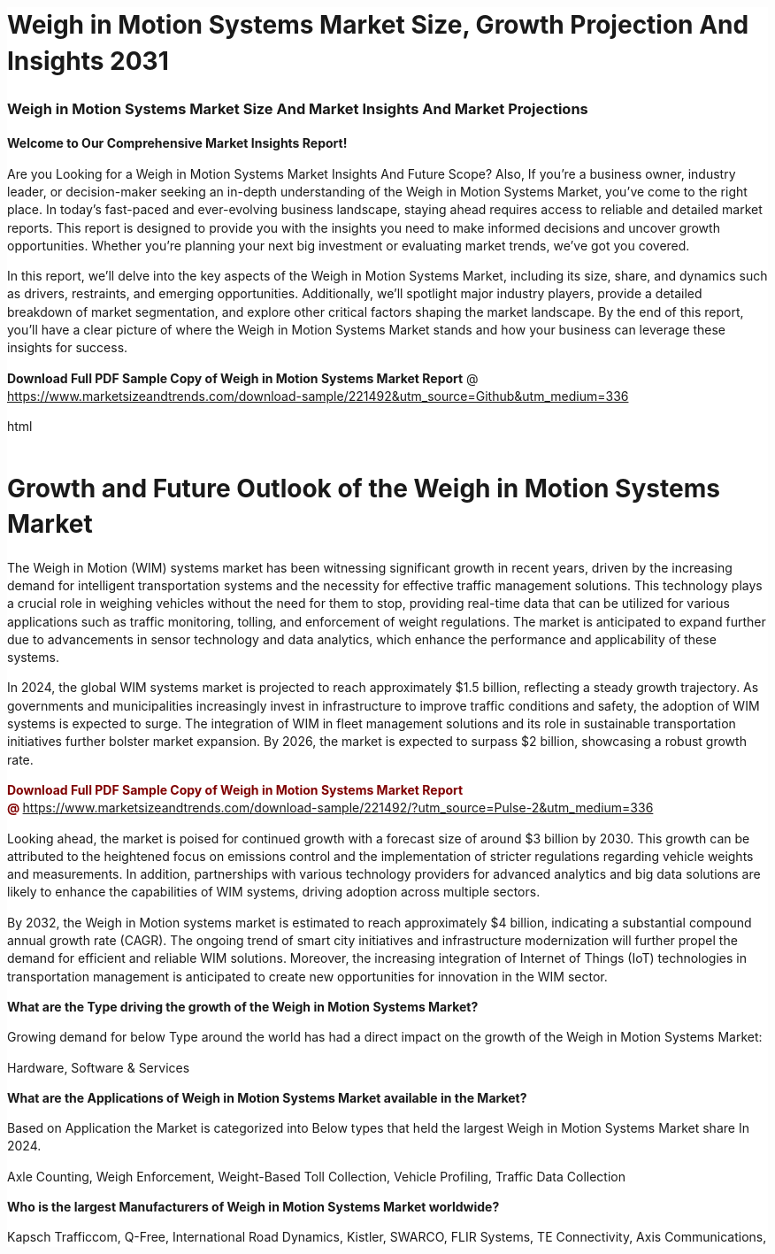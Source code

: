 <h1> Weigh in Motion Systems Market Size, Growth Projection And Insights 2031</h1><div class="" data-test-id=""><h3><span class="">Weigh in Motion Systems Market Size And Market Insights And Market Projections</span></h3></div><div class="" data-test-id=""><p><strong>Welcome to Our Comprehensive Market Insights Report!</strong></p><p>Are you Looking for a Weigh in Motion Systems Market Insights And Future Scope? Also, If you&rsquo;re a business owner, industry leader, or decision-maker seeking an in-depth understanding of the Weigh in Motion Systems Market, you&rsquo;ve come to the right place. In today&rsquo;s fast-paced and ever-evolving business landscape, staying ahead requires access to reliable and detailed market reports. This report is designed to provide you with the insights you need to make informed decisions and uncover growth opportunities. Whether you&rsquo;re planning your next big investment or evaluating market trends, we&rsquo;ve got you covered.</p><p>In this report, we&rsquo;ll delve into the key aspects of the Weigh in Motion Systems Market, including its size, share, and dynamics such as drivers, restraints, and emerging opportunities. Additionally, we&rsquo;ll spotlight major industry players, provide a detailed breakdown of market segmentation, and explore other critical factors shaping the market landscape. By the end of this report, you&rsquo;ll have a clear picture of where the Weigh in Motion Systems Market stands and how your business can leverage these insights for success.</p><p><strong>Download Full PDF Sample Copy of Weigh in Motion Systems Market Report</strong> @ <a href="https://www.marketsizeandtrends.com/download-sample/221492&utm_source=Github&utm_medium=336" target="_blank">https://www.marketsizeandtrends.com/download-sample/221492&utm_source=Github&utm_medium=336</a></p></div><div class="" data-test-id=""><p><span class="">html<!DOCTYPE html><html lang="en"><head>    <meta charset="UTF-8">    <meta name="viewport" content="width=device-width, initial-scale=1.0">    <title>Weigh in Motion Systems Market Growth</title></head><body>    <h1>Growth and Future Outlook of the Weigh in Motion Systems Market</h1>    <p>The Weigh in Motion (WIM) systems market has been witnessing significant growth in recent years, driven by the increasing demand for intelligent transportation systems and the necessity for effective traffic management solutions. This technology plays a crucial role in weighing vehicles without the need for them to stop, providing real-time data that can be utilized for various applications such as traffic monitoring, tolling, and enforcement of weight regulations. The market is anticipated to expand further due to advancements in sensor technology and data analytics, which enhance the performance and applicability of these systems.</p>        <p>In 2024, the global WIM systems market is projected to reach approximately $1.5 billion, reflecting a steady growth trajectory. As governments and municipalities increasingly invest in infrastructure to improve traffic conditions and safety, the adoption of WIM systems is expected to surge. The integration of WIM in fleet management solutions and its role in sustainable transportation initiatives further bolster market expansion. By 2026, the market is expected to surpass $2 billion, showcasing a robust growth rate.</p>    <p><strong><span style="color: #800000;">Download Full PDF Sample Copy of Weigh in Motion Systems Market Report @</span>&nbsp;</strong><a href="https://www.marketsizeandtrends.com/download-sample/221492/?utm_source=Pulse-2&amp;utm_medium=336">https://www.marketsizeandtrends.com/download-sample/221492/?utm_source=Pulse-2&amp;utm_medium=336</a></p>        <p>Looking ahead, the market is poised for continued growth with a forecast size of around $3 billion by 2030. This growth can be attributed to the heightened focus on emissions control and the implementation of stricter regulations regarding vehicle weights and measurements. In addition, partnerships with various technology providers for advanced analytics and big data solutions are likely to enhance the capabilities of WIM systems, driving adoption across multiple sectors.</p>        <p>By 2032, the Weigh in Motion systems market is estimated to reach approximately $4 billion, indicating a substantial compound annual growth rate (CAGR). The ongoing trend of smart city initiatives and infrastructure modernization will further propel the demand for efficient and reliable WIM solutions. Moreover, the increasing integration of Internet of Things (IoT) technologies in transportation management is anticipated to create new opportunities for innovation in the WIM sector.</p></body></html></span></p><p><strong><span class="">What are the&nbsp;Type driving the growth of the Weigh in Motion Systems Market?</span></strong></p></div><div class="" data-test-id=""><p><span class="">Growing demand for below Type around the world has had a direct impact on the growth of the Weigh in Motion Systems Market:</span></p></div><div class="" data-test-id=""><p>Hardware, Software & Services</p><p><span class=""><strong>What are the&nbsp;Applications&nbsp;of Weigh in Motion Systems Market available in the Market?</strong></span></p></div><div class="" data-test-id=""><p><span class="">Based on Application the Market is categorized into Below types that held the largest Weigh in Motion Systems Market share In 2024.</span></p></div><div class="" data-test-id=""><p><span class="">Axle Counting, Weigh Enforcement, Weight-Based Toll Collection, Vehicle Profiling, Traffic Data Collection</span></p><p><span class=""><strong>Who is the largest Manufacturers of Weigh in Motion Systems Market worldwide?</strong></span></p></div><div class="" data-test-id=""><p><span class="">Kapsch Trafficcom, Q-Free, International Road Dynamics, Kistler, SWARCO, FLIR Systems, TE Connectivity, Axis Communications,